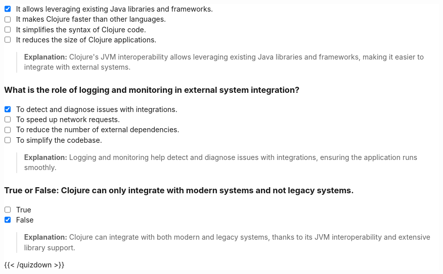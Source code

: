 - [x] It allows leveraging existing Java libraries and frameworks.
- [ ] It makes Clojure faster than other languages.
- [ ] It simplifies the syntax of Clojure code.
- [ ] It reduces the size of Clojure applications.

> **Explanation:** Clojure's JVM interoperability allows leveraging existing Java libraries and frameworks, making it easier to integrate with external systems.

### What is the role of logging and monitoring in external system integration?

- [x] To detect and diagnose issues with integrations.
- [ ] To speed up network requests.
- [ ] To reduce the number of external dependencies.
- [ ] To simplify the codebase.

> **Explanation:** Logging and monitoring help detect and diagnose issues with integrations, ensuring the application runs smoothly.

### True or False: Clojure can only integrate with modern systems and not legacy systems.

- [ ] True
- [x] False

> **Explanation:** Clojure can integrate with both modern and legacy systems, thanks to its JVM interoperability and extensive library support.

{{< /quizdown >}}

